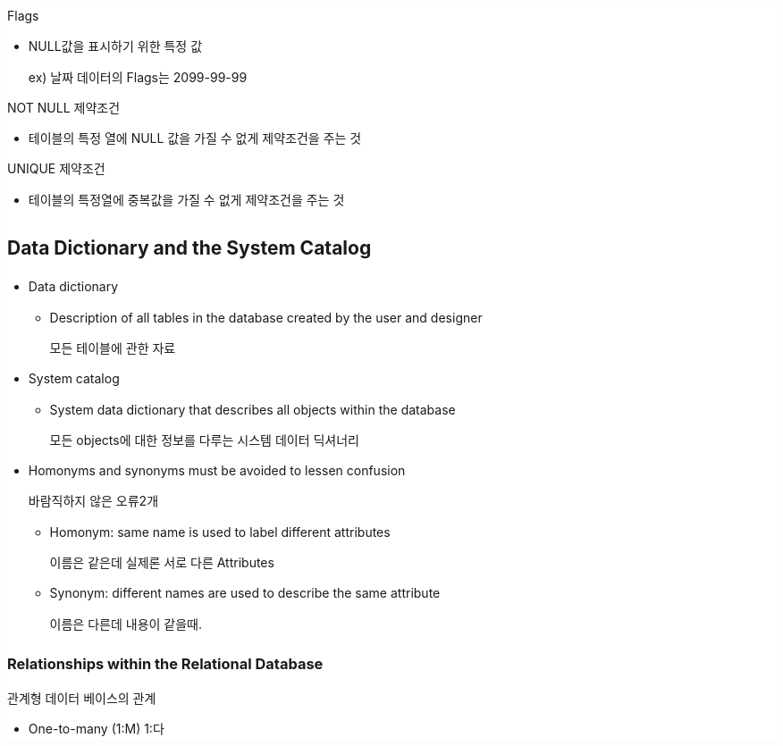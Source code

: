 

Flags

- NULL값을 표시하기 위한 특정 값

  ex) 날짜 데이터의 Flags는 2099-99-99

  

NOT NULL 제약조건 

- 테이블의 특정 열에 NULL 값을 가질 수 없게 제약조건을 주는 것



UNIQUE 제약조건

- 테이블의 특정열에 중복값을 가질 수 없게 제약조건을 주는 것









## Data Dictionary and the System Catalog 



- Data dictionary

  - Description of all tables in the database created by the user and designer 

    모든 테이블에 관한 자료 

- System catalog

  - System data dictionary that describes all objects within the database 

    모든 objects에 대한 정보를 다루는 시스템 데이터 딕셔너리

- Homonyms and synonyms must be avoided to lessen confusion

  바람직하지 않은 오류2개

  - Homonym: same name is used to label different attributes 

    이름은 같은데 실제론 서로 다른 Attributes

  - Synonym: different names are used to describe the same attribute

    이름은 다른데 내용이 같을때.

    

    



### Relationships within the Relational Database

관계형 데이터 베이스의 관계



- One-to-many (1:M) 1:다
